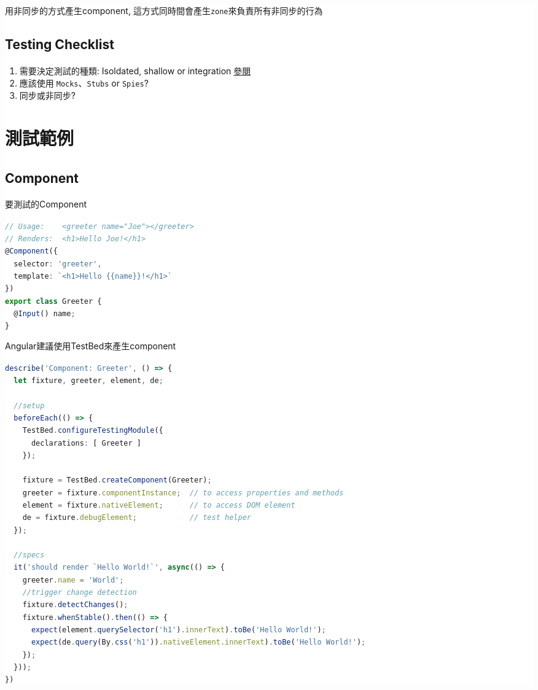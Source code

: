    用非同步的方式產生component, 這方式同時間會產生`zone`來負責所有非同步的行為

## Testing Checklist

1. 需要決定測試的種類: Isoldated, shallow or integration [參閱](http://blog.kevinyang.net/2017/01/05/angular2-ssw-testing-angular2-note/)
2. 應該使用 `Mocks`、`Stubs` or `Spies`?
3. 同步或非同步?

# 測試範例

## Component

要測試的Component

```typescript
// Usage:    <greeter name="Joe"></greeter> 
// Renders:  <h1>Hello Joe!</h1>
@Component({
  selector: 'greeter',
  template: `<h1>Hello {{name}}!</h1>`
})
export class Greeter { 
  @Input() name;
}
```

Angular建議使用TestBed來產生component

```typescript
describe('Component: Greeter', () => {
  let fixture, greeter, element, de;
  
  //setup
  beforeEach(() => {
    TestBed.configureTestingModule({
      declarations: [ Greeter ]
    });

    fixture = TestBed.createComponent(Greeter);
    greeter = fixture.componentInstance;  // to access properties and methods
    element = fixture.nativeElement;      // to access DOM element
    de = fixture.debugElement;            // test helper
  });
  
  //specs
  it('should render `Hello World!`', async(() => {
    greeter.name = 'World';
    //trigger change detection
    fixture.detectChanges();
    fixture.whenStable().then(() => { 
      expect(element.querySelector('h1').innerText).toBe('Hello World!');
      expect(de.query(By.css('h1')).nativeElement.innerText).toBe('Hello World!');
    });
  }));
}) 
```
